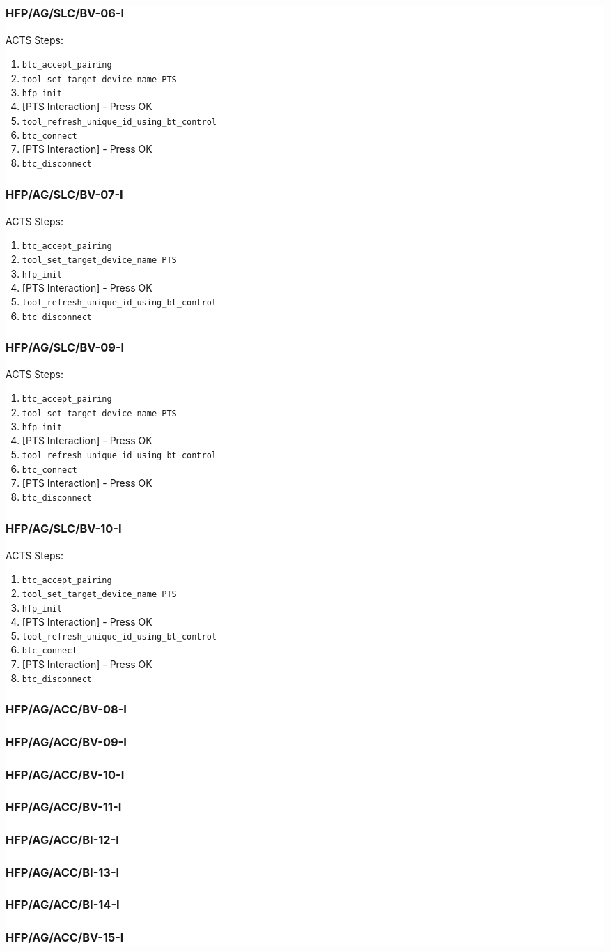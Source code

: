 ### HFP/AG/SLC/BV-06-I
ACTS Steps:
1. `btc_accept_pairing`
2. `tool_set_target_device_name PTS`
3. `hfp_init`
4. [PTS Interaction] - Press OK
5. `tool_refresh_unique_id_using_bt_control`
6. `btc_connect`
7. [PTS Interaction] - Press OK
8. `btc_disconnect`

### HFP/AG/SLC/BV-07-I
ACTS Steps:
1. `btc_accept_pairing`
2. `tool_set_target_device_name PTS`
3. `hfp_init`
4. [PTS Interaction] - Press OK
5. `tool_refresh_unique_id_using_bt_control`
6. `btc_disconnect`


### HFP/AG/SLC/BV-09-I
ACTS Steps:
1. `btc_accept_pairing`
2. `tool_set_target_device_name PTS`
3. `hfp_init`
4. [PTS Interaction] - Press OK
5. `tool_refresh_unique_id_using_bt_control`
6. `btc_connect`
7. [PTS Interaction] - Press OK
8. `btc_disconnect`

### HFP/AG/SLC/BV-10-I
ACTS Steps:
1. `btc_accept_pairing`
2. `tool_set_target_device_name PTS`
3. `hfp_init`
4. [PTS Interaction] - Press OK
5. `tool_refresh_unique_id_using_bt_control`
6. `btc_connect`
7. [PTS Interaction] - Press OK
8. `btc_disconnect`

### HFP/AG/ACC/BV-08-I

### HFP/AG/ACC/BV-09-I
### HFP/AG/ACC/BV-10-I
### HFP/AG/ACC/BV-11-I
### HFP/AG/ACC/BI-12-I
### HFP/AG/ACC/BI-13-I
### HFP/AG/ACC/BI-14-I
### HFP/AG/ACC/BV-15-I
